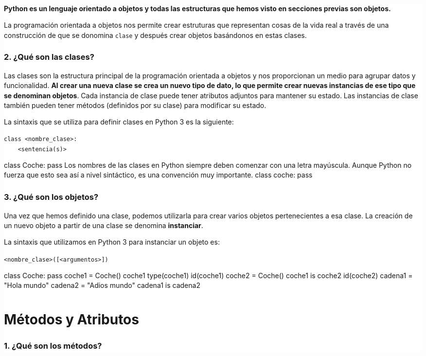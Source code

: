 **Python es un lenguaje orientado a objetos y todas las estructuras que hemos visto en secciones previas son objetos.**

La programación orientada a objetos nos permite crear estruturas que representan cosas de la vida real a través de una construcción de que se donomina `clase` y después crear objetos basándonos en estas clases.

### 2. ¿Qué son las clases?

Las clases son la estructura principal de la programación orientada a objetos y nos proporcionan un medio para agrupar datos y funcionalidad. **Al crear una nueva clase se crea un nuevo tipo de dato, lo que permite crear nuevas instancias de ese tipo que se denominan objetos**. Cada instancia de clase puede tener atributos adjuntos para mantener su estado. Las instancias de clase también pueden tener métodos (definidos por su clase) para modificar su estado.

La sintaxis que se utiliza para definir clases en Python 3 es la siguiente:
```
class <nombre_clase>:
    <sentencia(s)>
```
class Coche:
    pass
Los nombres de las clases en Python siempre deben comenzar con una letra mayúscula. Aunque Python no fuerza que esto sea así a nivel sintáctico, es una convención muy importante.
class coche:
    pass

### 3. ¿Qué son los objetos?

Una vez que hemos definido una clase, podemos utilizarla para crear varios objetos pertenecientes a esa clase. La creación de un nuevo objeto a partir de una clase se denomina **instanciar**.

La sintaxis que utilizamos en Python 3 para instanciar un objeto es: 
```
<nombre_clase>([<argumentos>])
```
class Coche:
    pass
coche1 = Coche()
coche1
type(coche1)
id(coche1)
coche2 = Coche()
coche1 is coche2
id(coche2)
cadena1 = "Hola mundo"
cadena2 = "Adios mundo"
cadena1 is cadena2


# Métodos y Atributos

### 1. ¿Qué son los métodos?

